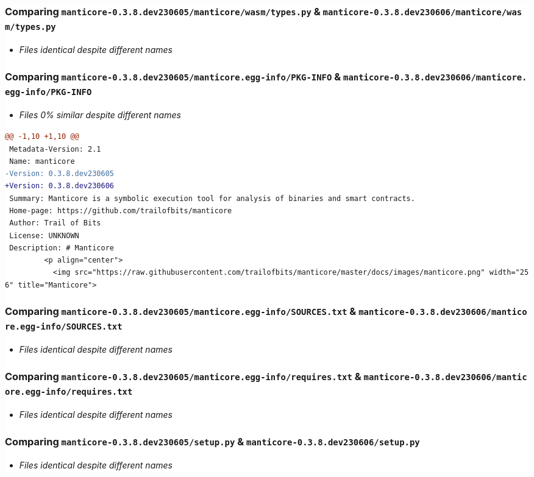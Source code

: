 ### Comparing `manticore-0.3.8.dev230605/manticore/wasm/types.py` & `manticore-0.3.8.dev230606/manticore/wasm/types.py`

 * *Files identical despite different names*

### Comparing `manticore-0.3.8.dev230605/manticore.egg-info/PKG-INFO` & `manticore-0.3.8.dev230606/manticore.egg-info/PKG-INFO`

 * *Files 0% similar despite different names*

```diff
@@ -1,10 +1,10 @@
 Metadata-Version: 2.1
 Name: manticore
-Version: 0.3.8.dev230605
+Version: 0.3.8.dev230606
 Summary: Manticore is a symbolic execution tool for analysis of binaries and smart contracts.
 Home-page: https://github.com/trailofbits/manticore
 Author: Trail of Bits
 License: UNKNOWN
 Description: # Manticore
         <p align="center">
           <img src="https://raw.githubusercontent.com/trailofbits/manticore/master/docs/images/manticore.png" width="256" title="Manticore">
```

### Comparing `manticore-0.3.8.dev230605/manticore.egg-info/SOURCES.txt` & `manticore-0.3.8.dev230606/manticore.egg-info/SOURCES.txt`

 * *Files identical despite different names*

### Comparing `manticore-0.3.8.dev230605/manticore.egg-info/requires.txt` & `manticore-0.3.8.dev230606/manticore.egg-info/requires.txt`

 * *Files identical despite different names*

### Comparing `manticore-0.3.8.dev230605/setup.py` & `manticore-0.3.8.dev230606/setup.py`

 * *Files identical despite different names*

